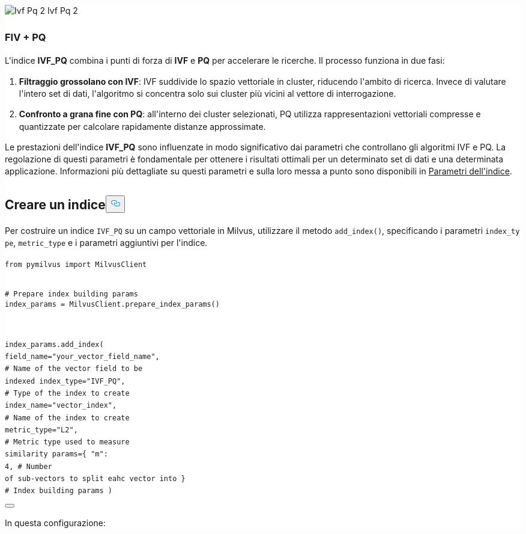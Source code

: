    <span class="img-wrapper"> <img translate="no" src="/docs/v2.6.x/assets/ivf-pq-2.png" alt="Ivf Pq 2" class="doc-image" id="ivf-pq-2" />
   </span> <span class="img-wrapper"> <span>Ivf Pq 2</span> </span></p>
<h3 id="IVF-+-PQ" class="common-anchor-header">FIV + PQ</h3><p>L'indice <strong>IVF_PQ</strong> combina i punti di forza di <strong>IVF</strong> e <strong>PQ</strong> per accelerare le ricerche. Il processo funziona in due fasi:</p>
<ol>
<li><p><strong>Filtraggio grossolano con IVF</strong>: IVF suddivide lo spazio vettoriale in cluster, riducendo l'ambito di ricerca. Invece di valutare l'intero set di dati, l'algoritmo si concentra solo sui cluster più vicini al vettore di interrogazione.</p></li>
<li><p><strong>Confronto a grana fine con PQ</strong>: all'interno dei cluster selezionati, PQ utilizza rappresentazioni vettoriali compresse e quantizzate per calcolare rapidamente distanze approssimate.</p></li>
</ol>
<p>Le prestazioni dell'indice <strong>IVF_PQ</strong> sono influenzate in modo significativo dai parametri che controllano gli algoritmi IVF e PQ. La regolazione di questi parametri è fondamentale per ottenere i risultati ottimali per un determinato set di dati e una determinata applicazione. Informazioni più dettagliate su questi parametri e sulla loro messa a punto sono disponibili in <a href="/docs/it/ivf-pq.md#Index-params">Parametri dell'indice</a>.</p>
<h2 id="Build-index" class="common-anchor-header">Creare un indice<button data-href="#Build-index" class="anchor-icon" translate="no">
      <svg translate="no"
        aria-hidden="true"
        focusable="false"
        height="20"
        version="1.1"
        viewBox="0 0 16 16"
        width="16"
      >
        <path
          fill="#0092E4"
          fill-rule="evenodd"
          d="M4 9h1v1H4c-1.5 0-3-1.69-3-3.5S2.55 3 4 3h4c1.45 0 3 1.69 3 3.5 0 1.41-.91 2.72-2 3.25V8.59c.58-.45 1-1.27 1-2.09C10 5.22 8.98 4 8 4H4c-.98 0-2 1.22-2 2.5S3 9 4 9zm9-3h-1v1h1c1 0 2 1.22 2 2.5S13.98 12 13 12H9c-.98 0-2-1.22-2-2.5 0-.83.42-1.64 1-2.09V6.25c-1.09.53-2 1.84-2 3.25C6 11.31 7.55 13 9 13h4c1.45 0 3-1.69 3-3.5S14.5 6 13 6z"
        ></path>
      </svg>
    </button></h2><p>Per costruire un indice <code translate="no">IVF_PQ</code> su un campo vettoriale in Milvus, utilizzare il metodo <code translate="no">add_index()</code>, specificando i parametri <code translate="no">index_type</code>, <code translate="no">metric_type</code> e i parametri aggiuntivi per l'indice.</p>
<pre><code translate="no" class="language-python"><span class="hljs-keyword">from</span> pymilvus <span class="hljs-keyword">import</span> MilvusClient

<span class="hljs-comment"># Prepare index building params</span>
index_params = MilvusClient.prepare_index_params()

index_params.add_index(
    field_name=<span class="hljs-string">&quot;your_vector_field_name&quot;</span>, <span class="hljs-comment"># Name of the vector field to be indexed</span>
    index_type=<span class="hljs-string">&quot;IVF_PQ&quot;</span>, <span class="hljs-comment"># Type of the index to create</span>
    index_name=<span class="hljs-string">&quot;vector_index&quot;</span>, <span class="hljs-comment"># Name of the index to create</span>
    metric_type=<span class="hljs-string">&quot;L2&quot;</span>, <span class="hljs-comment"># Metric type used to measure similarity</span>
    params={
        <span class="hljs-string">&quot;m&quot;</span>: <span class="hljs-number">4</span>, <span class="hljs-comment"># Number of sub-vectors to split eahc vector into</span>
    } <span class="hljs-comment"># Index building params</span>
)
<button class="copy-code-btn"></button></code></pre>
<p>In questa configurazione:</p>
<ul>